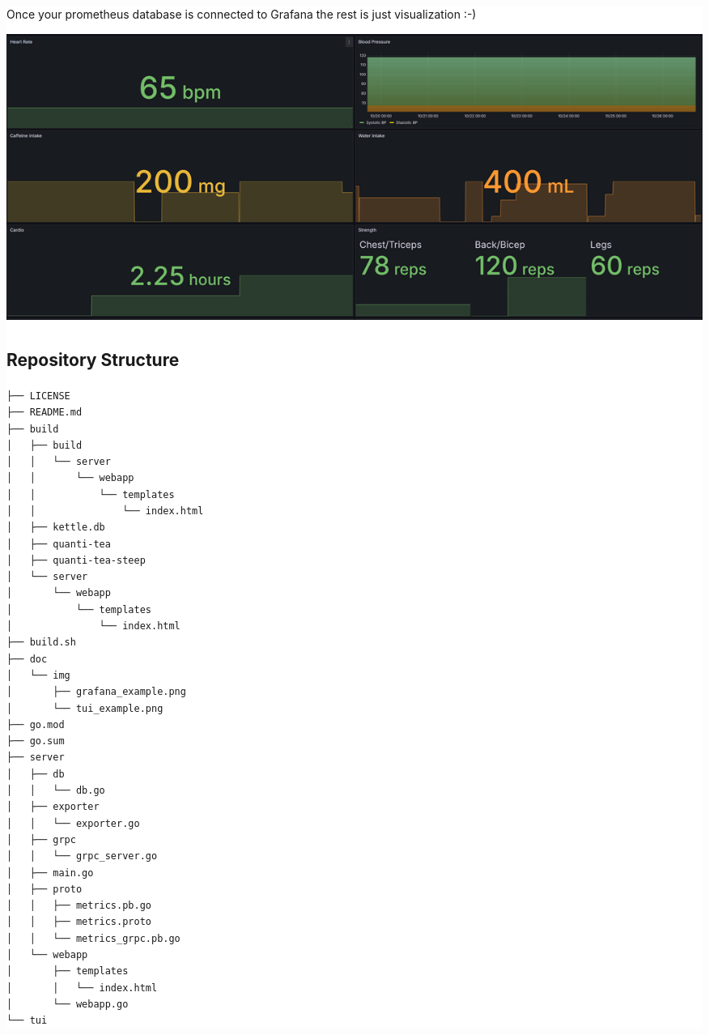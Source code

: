 Once your prometheus database is connected to Grafana the rest is just visualization :-)

![Grafana Example](./doc/img/grafana_example.png)

## Repository Structure

```
├── LICENSE
├── README.md
├── build
│   ├── build
│   │   └── server
│   │       └── webapp
│   │           └── templates
│   │               └── index.html
│   ├── kettle.db
│   ├── quanti-tea
│   ├── quanti-tea-steep
│   └── server
│       └── webapp
│           └── templates
│               └── index.html
├── build.sh
├── doc
│   └── img
│       ├── grafana_example.png
│       └── tui_example.png
├── go.mod
├── go.sum
├── server
│   ├── db
│   │   └── db.go
│   ├── exporter
│   │   └── exporter.go
│   ├── grpc
│   │   └── grpc_server.go
│   ├── main.go
│   ├── proto
│   │   ├── metrics.pb.go
│   │   ├── metrics.proto
│   │   └── metrics_grpc.pb.go
│   └── webapp
│       ├── templates
│       │   └── index.html
│       └── webapp.go
└── tui
```